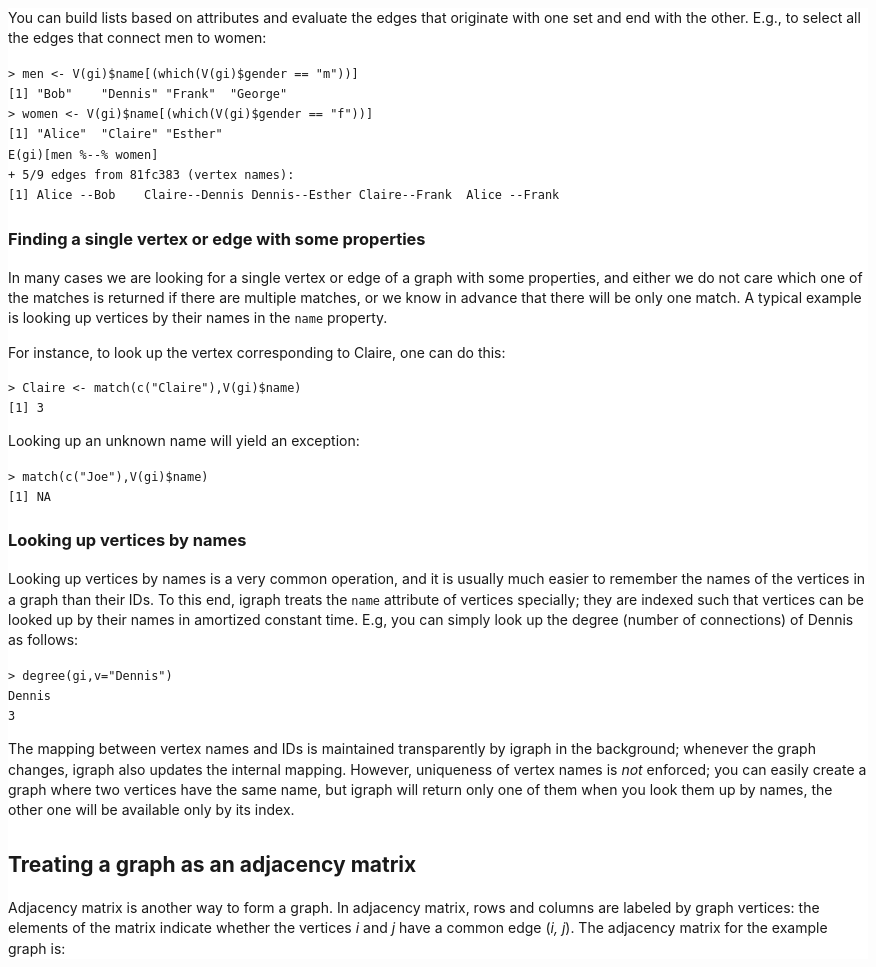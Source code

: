 
You can build lists based on attributes and evaluate the edges that originate with one set and end with the other. E.g., to select all the edges that connect men to women:


	> men <- V(gi)$name[(which(V(gi)$gender == "m"))]
	[1] "Bob"    "Dennis" "Frank"  "George"
	> women <- V(gi)$name[(which(V(gi)$gender == "f"))] 
	[1] "Alice"  "Claire" "Esther"
	E(gi)[men %--% women]
	+ 5/9 edges from 81fc383 (vertex names):
	[1] Alice --Bob    Claire--Dennis Dennis--Esther Claire--Frank  Alice --Frank
	

### Finding a single vertex or edge with some properties


In many cases we are looking for a single vertex or edge of a graph with some properties, and either we do not care which one of the matches is returned if there are multiple matches, or we know in advance that there will be only one match. A typical example is looking up vertices by their names in the `name` property. 

For instance, to look up the vertex corresponding to Claire, one can do this:


	> Claire <- match(c("Claire"),V(gi)$name)
	[1] 3


Looking up an unknown name will yield an exception:

	> match(c("Joe"),V(gi)$name)
	[1] NA


### Looking up vertices by names

Looking up vertices by names is a very common operation, and it is usually much easier to remember the names of the vertices in a graph than their IDs. To this end, igraph treats the `name` attribute of vertices specially; they are indexed such that vertices can be looked up by their names in amortized constant time. E.g, you can simply look up the degree (number of connections) of Dennis as follows:

	> degree(gi,v="Dennis")
	Dennis 
	3 

The mapping between vertex names and IDs is maintained transparently by igraph in the background; whenever the graph changes, igraph also updates the internal mapping. However, uniqueness of vertex names is *not* enforced; you can easily create a graph where two vertices have the same name, but igraph will return only one of them when you look them up by names, the other one will be available only by its index.


## Treating a graph as an adjacency matrix

Adjacency matrix is another way to form a graph. In adjacency matrix, rows and columns are labeled by graph vertices: the elements of the matrix indicate whether the vertices *i* and *j* have a common edge (*i, j*). The adjacency matrix for the example graph is:


[comment]: # (The next paragraphs are not well related with the method that I used in R I think)
[comment]: # (I can't do the examples in igraph because of this error: GraphML support is disabled, Unimplemented function call)